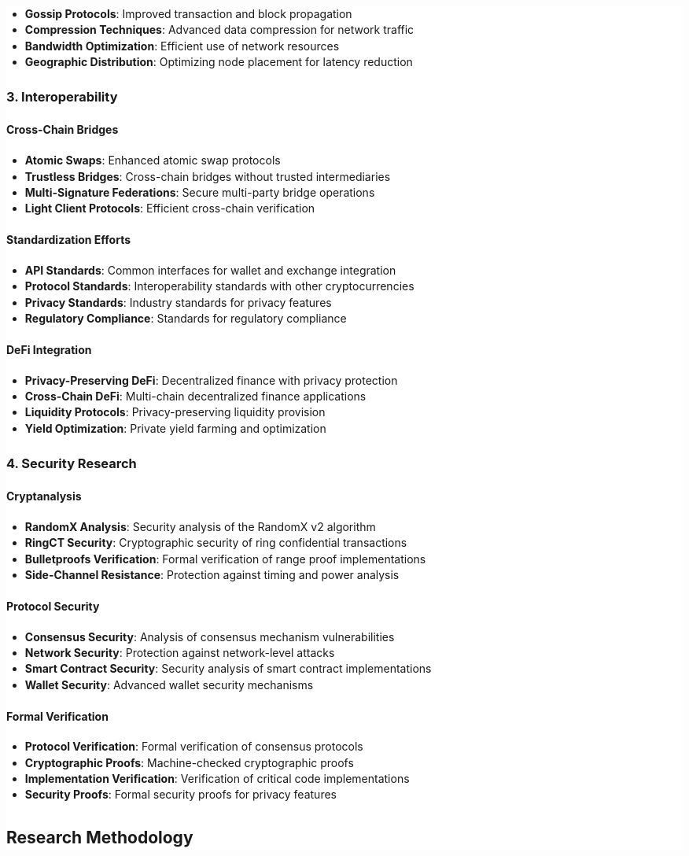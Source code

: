 - **Gossip Protocols**: Improved transaction and block propagation
- **Compression Techniques**: Advanced data compression for network traffic
- **Bandwidth Optimization**: Efficient use of network resources
- **Geographic Distribution**: Optimizing node placement for latency reduction

### 3. Interoperability

#### Cross-Chain Bridges

- **Atomic Swaps**: Enhanced atomic swap protocols
- **Trustless Bridges**: Cross-chain bridges without trusted intermediaries
- **Multi-Signature Federations**: Secure multi-party bridge operations
- **Light Client Protocols**: Efficient cross-chain verification

#### Standardization Efforts

- **API Standards**: Common interfaces for wallet and exchange integration
- **Protocol Standards**: Interoperability standards with other cryptocurrencies
- **Privacy Standards**: Industry standards for privacy features
- **Regulatory Compliance**: Standards for regulatory compliance

#### DeFi Integration

- **Privacy-Preserving DeFi**: Decentralized finance with privacy protection
- **Cross-Chain DeFi**: Multi-chain decentralized finance applications
- **Liquidity Protocols**: Privacy-preserving liquidity provision
- **Yield Optimization**: Private yield farming and optimization

### 4. Security Research

#### Cryptanalysis

- **RandomX Analysis**: Security analysis of the RandomX v2 algorithm
- **RingCT Security**: Cryptographic security of ring confidential transactions
- **Bulletproofs Verification**: Formal verification of range proof implementations
- **Side-Channel Resistance**: Protection against timing and power analysis

#### Protocol Security

- **Consensus Security**: Analysis of consensus mechanism vulnerabilities
- **Network Security**: Protection against network-level attacks
- **Smart Contract Security**: Security analysis of smart contract implementations
- **Wallet Security**: Advanced wallet security mechanisms

#### Formal Verification

- **Protocol Verification**: Formal verification of consensus protocols
- **Cryptographic Proofs**: Machine-checked cryptographic proofs
- **Implementation Verification**: Verification of critical code implementations
- **Security Proofs**: Formal security proofs for privacy features

## Research Methodology
